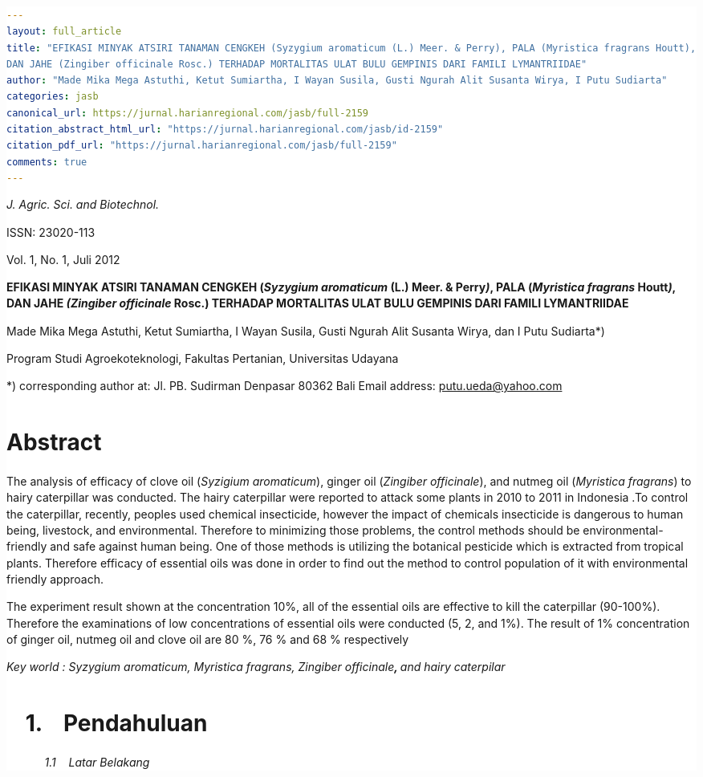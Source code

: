 ```yaml
---
layout: full_article
title: "EFIKASI MINYAK ATSIRI TANAMAN CENGKEH (Syzygium aromaticum (L.) Meer. & Perry), PALA (Myristica fragrans Houtt), DAN JAHE (Zingiber officinale Rosc.) TERHADAP MORTALITAS ULAT BULU GEMPINIS DARI FAMILI LYMANTRIIDAE"
author: "Made Mika Mega Astuthi, Ketut Sumiartha, I Wayan Susila, Gusti Ngurah Alit Susanta Wirya, I Putu Sudiarta"
categories: jasb
canonical_url: https://jurnal.harianregional.com/jasb/full-2159 
citation_abstract_html_url: "https://jurnal.harianregional.com/jasb/id-2159"
citation_pdf_url: "https://jurnal.harianregional.com/jasb/full-2159"  
comments: true
---
```


<p><span class="font1" style="font-style:italic;">J. Agric. Sci. and Biotechnol.</span></p>
<p><span class="font1">ISSN: 23020-113</span></p>
<p><span class="font1">Vol. 1, No. 1, Juli 2012</span></p>
<p><span class="font2" style="font-weight:bold;">EFIKASI MINYAK ATSIRI TANAMAN CENGKEH (</span><span class="font2" style="font-weight:bold;font-style:italic;">Syzygium aromaticum</span><span class="font2" style="font-weight:bold;"> (L.) Meer. &amp;&nbsp;Perry</span><span class="font2" style="font-weight:bold;font-style:italic;">)</span><span class="font2" style="font-weight:bold;">, PALA (</span><span class="font2" style="font-weight:bold;font-style:italic;">Myristica fragrans</span><span class="font2" style="font-weight:bold;"> Houtt</span><span class="font2" style="font-weight:bold;font-style:italic;">)</span><span class="font2" style="font-weight:bold;">, DAN JAHE </span><span class="font2" style="font-weight:bold;font-style:italic;">(Zingiber officinale</span><span class="font2" style="font-weight:bold;"> Rosc.) TERHADAP MORTALITAS ULAT BULU GEMPINIS DARI FAMILI LYMANTRIIDAE</span></p>
<p><span class="font2">Made Mika Mega Astuthi, Ketut Sumiartha, I Wayan Susila, Gusti Ngurah Alit Susanta Wirya, dan I Putu Sudiarta*)</span></p>
<p><span class="font2">Program Studi Agroekoteknologi, Fakultas Pertanian, Universitas Udayana</span></p>
<p><span class="font2">*) corresponding author at: Jl. PB. Sudirman Denpasar 80362 Bali Email address: </span><a href="mailto:putu.ueda@yahoo.com"><span class="font2">putu.ueda@yahoo.com</span></a></p><a name="caption1"></a>
<h1><a name="bookmark0"></a><span class="font2" style="font-weight:bold;"><a name="bookmark1"></a>Abstract</span></h1>
<p><span class="font1">The analysis of efficacy of clove oil (</span><span class="font1" style="font-style:italic;">Syzigium aromaticum</span><span class="font1">), ginger oil (</span><span class="font1" style="font-style:italic;">Zingiber officinale</span><span class="font1">), and nutmeg oil (</span><span class="font1" style="font-style:italic;">Myristica fragrans</span><span class="font1">) to hairy caterpillar was conducted. The hairy caterpillar were reported to attack some plants in 2010 to 2011 in Indonesia .To control the caterpillar, recently, peoples used chemical insecticide, however the impact of chemicals insecticide is dangerous to human being, livestock, and environmental. Therefore to minimizing those problems, the control methods should be environmental-friendly and safe against human being. One of those methods is utilizing the botanical pesticide which is extracted from tropical plants. Therefore efficacy of essential oils was done in order to find out the method to control population of it with environmental friendly approach.</span></p>
<p><span class="font1">The experiment result shown at the concentration 10%, all of the essential oils are effective to kill the caterpillar (90-100%). Therefore the examinations of low concentrations of essential oils were conducted (5, 2, and 1%). The result of 1% concentration of ginger oil, nutmeg oil and clove oil are 80 %, 76 % and 68 % respectively</span></p>
<p><span class="font2" style="font-style:italic;">Key world : Syzygium aromaticum, Myristica fragrans, Zingiber officinale</span><span class="font2" style="font-weight:bold;font-style:italic;">, </span><span class="font2" style="font-style:italic;">and hairy caterpilar</span></p>
<ul style="list-style:none;"><li>
<h1><a name="bookmark2"></a><span class="font2" style="font-weight:bold;"><a name="bookmark3"></a>1. &nbsp;&nbsp;&nbsp;Pendahuluan</span></h1>
<ul style="list-style:none;">
<li>
<p><span class="font2" style="font-style:italic;">1.1 &nbsp;&nbsp;&nbsp;Latar Belakang</span></p></li></ul></li></ul>